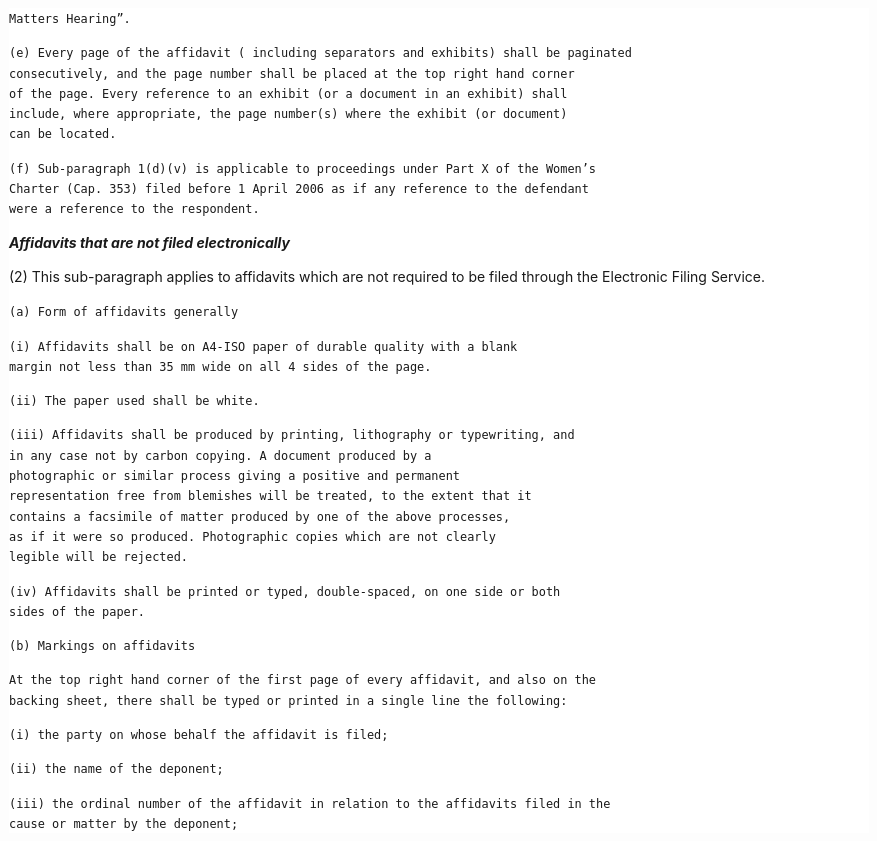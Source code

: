 ```
Matters Hearing”.
```

```
(e) Every page of the affidavit ( including separators and exhibits) shall be paginated
consecutively, and the page number shall be placed at the top right hand corner
of the page. Every reference to an exhibit (or a document in an exhibit) shall
include, where appropriate, the page number(s) where the exhibit (or document)
can be located.
```
```
(f) Sub-paragraph 1(d)(v) is applicable to proceedings under Part X of the Women’s
Charter (Cap. 353) filed before 1 April 2006 as if any reference to the defendant
were a reference to the respondent.
```
**_Affidavits that are not filed electronically_**

(2) This sub-paragraph applies to affidavits which are not required to be filed through the
Electronic Filing Service.

```
(a) Form of affidavits generally
```
```
(i) Affidavits shall be on A4-ISO paper of durable quality with a blank
margin not less than 35 mm wide on all 4 sides of the page.
```
```
(ii) The paper used shall be white.
```
```
(iii) Affidavits shall be produced by printing, lithography or typewriting, and
in any case not by carbon copying. A document produced by a
photographic or similar process giving a positive and permanent
representation free from blemishes will be treated, to the extent that it
contains a facsimile of matter produced by one of the above processes,
as if it were so produced. Photographic copies which are not clearly
legible will be rejected.
```
```
(iv) Affidavits shall be printed or typed, double-spaced, on one side or both
sides of the paper.
```
```
(b) Markings on affidavits
```
```
At the top right hand corner of the first page of every affidavit, and also on the
backing sheet, there shall be typed or printed in a single line the following:
```
```
(i) the party on whose behalf the affidavit is filed;
```
```
(ii) the name of the deponent;
```
```
(iii) the ordinal number of the affidavit in relation to the affidavits filed in the
cause or matter by the deponent;
```
